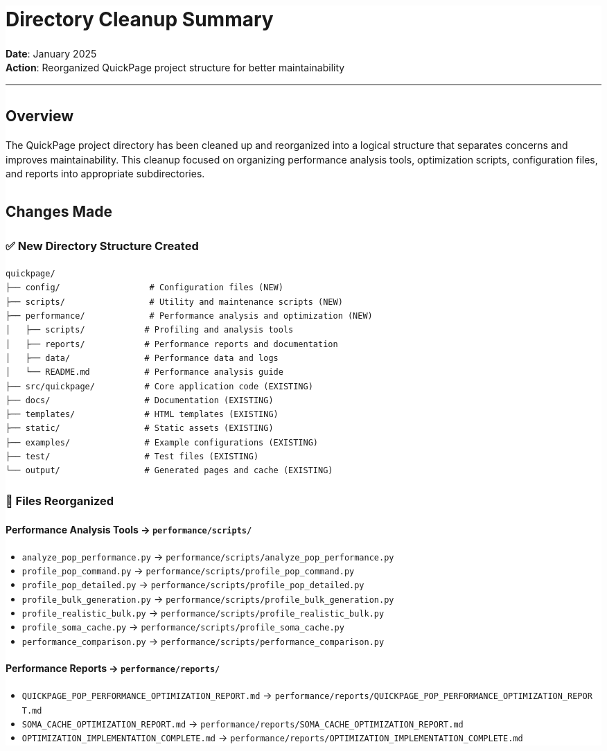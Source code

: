 # Directory Cleanup Summary

**Date**: January 2025  
**Action**: Reorganized QuickPage project structure for better maintainability

---

## Overview

The QuickPage project directory has been cleaned up and reorganized into a logical structure that separates concerns and improves maintainability. This cleanup focused on organizing performance analysis tools, optimization scripts, configuration files, and reports into appropriate subdirectories.

## Changes Made

### ✅ New Directory Structure Created

```
quickpage/
├── config/                  # Configuration files (NEW)
├── scripts/                 # Utility and maintenance scripts (NEW)
├── performance/             # Performance analysis and optimization (NEW)
│   ├── scripts/            # Profiling and analysis tools
│   ├── reports/            # Performance reports and documentation
│   ├── data/               # Performance data and logs
│   └── README.md           # Performance analysis guide
├── src/quickpage/          # Core application code (EXISTING)
├── docs/                   # Documentation (EXISTING)
├── templates/              # HTML templates (EXISTING)
├── static/                 # Static assets (EXISTING)
├── examples/               # Example configurations (EXISTING)
├── test/                   # Test files (EXISTING)
└── output/                 # Generated pages and cache (EXISTING)
```

### 📁 Files Reorganized

#### Performance Analysis Tools → `performance/scripts/`
- `analyze_pop_performance.py` → `performance/scripts/analyze_pop_performance.py`
- `profile_pop_command.py` → `performance/scripts/profile_pop_command.py`
- `profile_pop_detailed.py` → `performance/scripts/profile_pop_detailed.py`
- `profile_bulk_generation.py` → `performance/scripts/profile_bulk_generation.py`
- `profile_realistic_bulk.py` → `performance/scripts/profile_realistic_bulk.py`
- `profile_soma_cache.py` → `performance/scripts/profile_soma_cache.py`
- `performance_comparison.py` → `performance/scripts/performance_comparison.py`

#### Performance Reports → `performance/reports/`
- `QUICKPAGE_POP_PERFORMANCE_OPTIMIZATION_REPORT.md` → `performance/reports/QUICKPAGE_POP_PERFORMANCE_OPTIMIZATION_REPORT.md`
- `SOMA_CACHE_OPTIMIZATION_REPORT.md` → `performance/reports/SOMA_CACHE_OPTIMIZATION_REPORT.md`
- `OPTIMIZATION_IMPLEMENTATION_COMPLETE.md` → `performance/reports/OPTIMIZATION_IMPLEMENTATION_COMPLETE.md`
